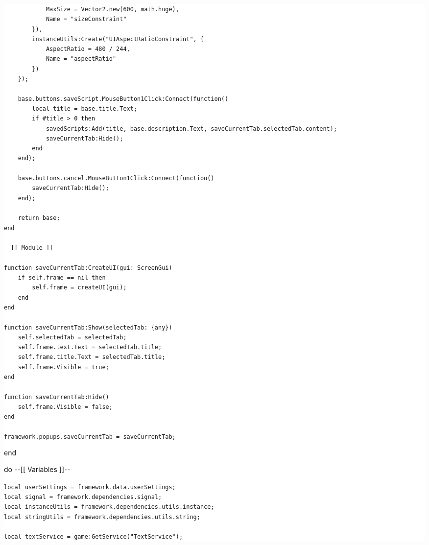 				MaxSize = Vector2.new(600, math.huge), 
				Name = "sizeConstraint"
			}),
			instanceUtils:Create("UIAspectRatioConstraint", { 
				AspectRatio = 480 / 244, 
				Name = "aspectRatio"
			})
		});
	
		base.buttons.saveScript.MouseButton1Click:Connect(function()
			local title = base.title.Text;
			if #title > 0 then
				savedScripts:Add(title, base.description.Text, saveCurrentTab.selectedTab.content);
				saveCurrentTab:Hide();
			end
		end);
	
		base.buttons.cancel.MouseButton1Click:Connect(function()
			saveCurrentTab:Hide();
		end);
		
		return base;
	end
	
	--[[ Module ]]--
	
	function saveCurrentTab:CreateUI(gui: ScreenGui)
		if self.frame == nil then
			self.frame = createUI(gui);
		end
	end
	
	function saveCurrentTab:Show(selectedTab: {any})
		self.selectedTab = selectedTab;
		self.frame.text.Text = selectedTab.title;
		self.frame.title.Text = selectedTab.title;
		self.frame.Visible = true;
	end
	
	function saveCurrentTab:Hide()
		self.frame.Visible = false;
	end
	
	framework.popups.saveCurrentTab = saveCurrentTab;
end

do
	--[[ Variables ]]--
	
	local userSettings = framework.data.userSettings;
	local signal = framework.dependencies.signal;
	local instanceUtils = framework.dependencies.utils.instance;
	local stringUtils = framework.dependencies.utils.string;
	
	local textService = game:GetService("TextService");
	